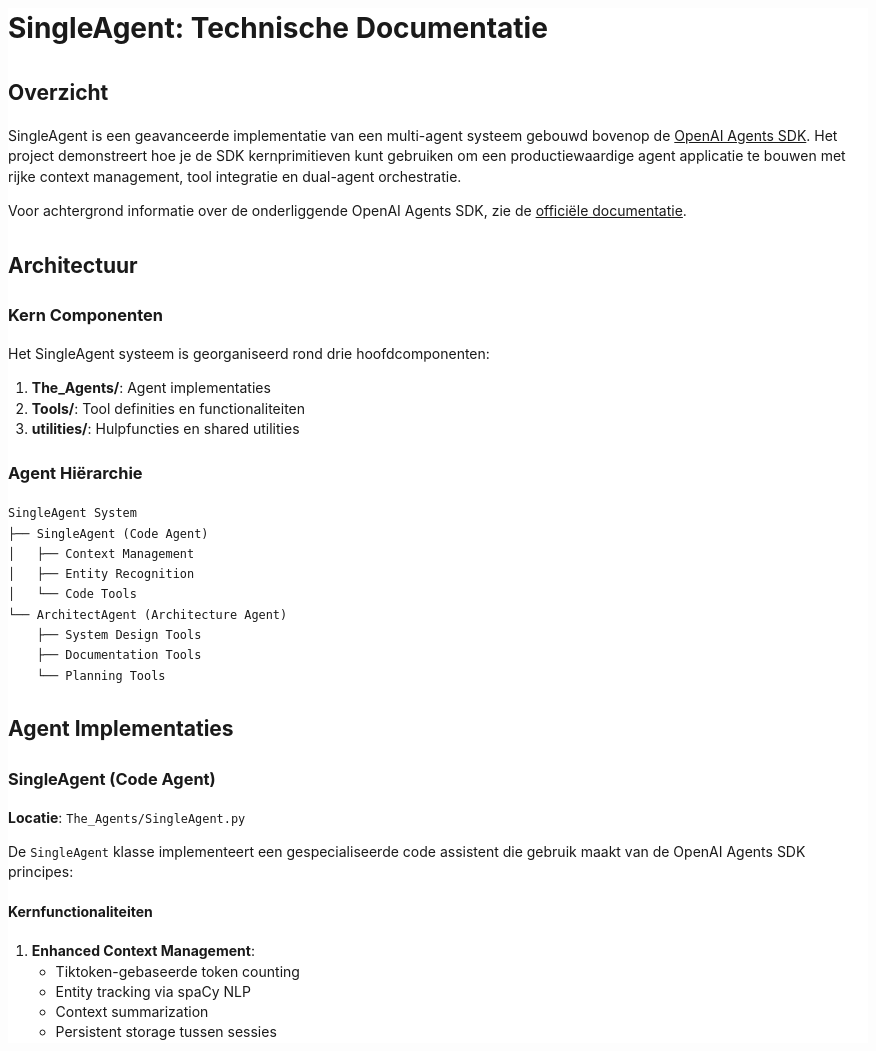 # SingleAgent: Technische Documentatie

## Overzicht

SingleAgent is een geavanceerde implementatie van een multi-agent systeem gebouwd bovenop de [OpenAI Agents SDK](https://github.com/openai/openai-agents-python). Het project demonstreert hoe je de SDK kernprimitieven kunt gebruiken om een productiewaardige agent applicatie te bouwen met rijke context management, tool integratie en dual-agent orchestratie.

Voor achtergrond informatie over de onderliggende OpenAI Agents SDK, zie de [officiële documentatie](./openai_agents_sdk_docs/index.md).

## Architectuur

### Kern Componenten

Het SingleAgent systeem is georganiseerd rond drie hoofdcomponenten:

1. **The_Agents/**: Agent implementaties
2. **Tools/**: Tool definities en functionaliteiten 
3. **utilities/**: Hulpfuncties en shared utilities

### Agent Hiërarchie

```
SingleAgent System
├── SingleAgent (Code Agent)
│   ├── Context Management
│   ├── Entity Recognition
│   └── Code Tools
└── ArchitectAgent (Architecture Agent)
    ├── System Design Tools
    ├── Documentation Tools
    └── Planning Tools
```

## Agent Implementaties

### SingleAgent (Code Agent)

**Locatie**: `The_Agents/SingleAgent.py`

De `SingleAgent` klasse implementeert een gespecialiseerde code assistent die gebruik maakt van de OpenAI Agents SDK principes:

#### Kernfunctionaliteiten

1. **Enhanced Context Management**: 
   - Tiktoken-gebaseerde token counting
   - Entity tracking via spaCy NLP
   - Context summarization
   - Persistent storage tussen sessies
